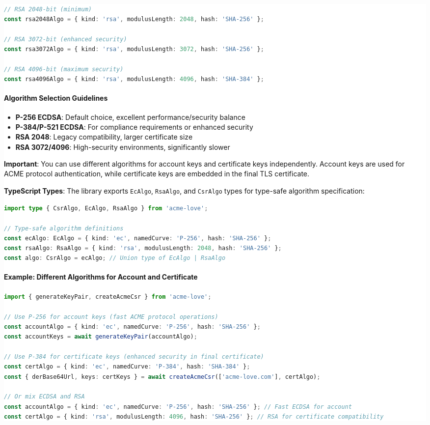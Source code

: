 ```ts
// RSA 2048-bit (minimum)
const rsa2048Algo = { kind: 'rsa', modulusLength: 2048, hash: 'SHA-256' };

// RSA 3072-bit (enhanced security)
const rsa3072Algo = { kind: 'rsa', modulusLength: 3072, hash: 'SHA-256' };

// RSA 4096-bit (maximum security)
const rsa4096Algo = { kind: 'rsa', modulusLength: 4096, hash: 'SHA-384' };
```

#### Algorithm Selection Guidelines

- **P-256 ECDSA**: Default choice, excellent performance/security balance
- **P-384/P-521 ECDSA**: For compliance requirements or enhanced security
- **RSA 2048**: Legacy compatibility, larger certificate size
- **RSA 3072/4096**: High-security environments, significantly slower

**Important**: You can use different algorithms for account keys and certificate keys independently. Account keys are used for ACME protocol authentication, while certificate keys are embedded in the final TLS certificate.

**TypeScript Types**: The library exports `EcAlgo`, `RsaAlgo`, and `CsrAlgo` types for type-safe algorithm specification:

```ts
import type { CsrAlgo, EcAlgo, RsaAlgo } from 'acme-love';

// Type-safe algorithm definitions
const ecAlgo: EcAlgo = { kind: 'ec', namedCurve: 'P-256', hash: 'SHA-256' };
const rsaAlgo: RsaAlgo = { kind: 'rsa', modulusLength: 2048, hash: 'SHA-256' };
const algo: CsrAlgo = ecAlgo; // Union type of EcAlgo | RsaAlgo
```

#### Example: Different Algorithms for Account and Certificate

```ts
import { generateKeyPair, createAcmeCsr } from 'acme-love';

// Use P-256 for account keys (fast ACME protocol operations)
const accountAlgo = { kind: 'ec', namedCurve: 'P-256', hash: 'SHA-256' };
const accountKeys = await generateKeyPair(accountAlgo);

// Use P-384 for certificate keys (enhanced security in final certificate)
const certAlgo = { kind: 'ec', namedCurve: 'P-384', hash: 'SHA-384' };
const { derBase64Url, keys: certKeys } = await createAcmeCsr(['acme-love.com'], certAlgo);

// Or mix ECDSA and RSA
const accountAlgo = { kind: 'ec', namedCurve: 'P-256', hash: 'SHA-256' }; // Fast ECDSA for account
const certAlgo = { kind: 'rsa', modulusLength: 4096, hash: 'SHA-256' }; // RSA for certificate compatibility
```

<a id="working-with-existing-accounts"></a>
